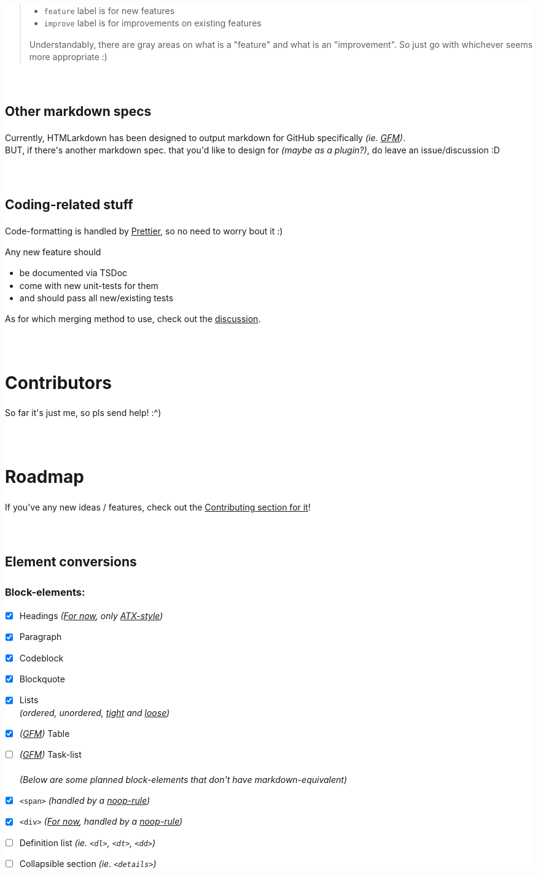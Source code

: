 > - `feature` label is for new features
> - `improve` label is for improvements on existing features
> 
> Understandably, there are gray areas on what is a "feature" and what is an "improvement". So just go with whichever seems more appropriate :)

<br>

## Other markdown specs
Currently, HTMLarkdown has been designed to output markdown for GitHub specifically _(ie. [GFM])_.  
BUT, if there's another markdown spec. that you'd like to design for _(maybe as a plugin?)_, do leave an issue/discussion :D

[GFM]: https://github.github.com/gfm/

<br>

## Coding-related stuff

Code-formatting is handled by [Prettier], so no need to worry bout it :)

Any new feature should 
- be documented via TSDoc
- come with new unit-tests for them
- and should pass all new/existing tests

As for which merging method to use, check out the [discussion][merging-discussion].

[merging-discussion]: https://github.com/EvitanRelta/htmlarkdown/discussions/41

<br>

[Prettier]: https://prettier.io/


# Contributors

So far it's just me, so pls send help! :^)

<br>

# Roadmap

If you've any new ideas / features, check out the [Contributing section for it](#new-conversions-ideas-features-tests)!

<br>

## Element conversions

### Block-elements:
- [x] Headings _([For now][setext-issue], only [ATX-style][atx])_
- [x] Paragraph
- [x] Codeblock
- [x] Blockquote
- [x] Lists  
  _(ordered, unordered, [tight][tight] and [loose][loose])_
- [x] _([GFM][gfm-table])_ Table
- [ ] _([GFM][gfm-task-list])_ Task-list
  <br><br>_(Below are some planned block-elements that don't have markdown-equivalent)_
- [x] `<span>` _(handled by a [noop-rule](#noop-rule))_
- [x] `<div>` _([For now][div-noop-issue], handled by a [noop-rule](#noop-rule))_
- [ ] Definition list _(ie. `<dl>`, `<dt>`, `<dd>`)_
- [ ] Collapsible section _(ie. `<details>`)_


[coverage-badge]: https://badgen.net/codecov/c/github/EvitanRelta/htmlarkdown?color=009900
[coverage-link]: https://codecov.io/gh/EvitanRelta/htmlarkdown
[version-badge]: https://badgen.net/github/release/EvitanRelta/htmlarkdown
[version-link]: https://github.com/EvitanRelta/htmlarkdown/releases/latest
[license-badge]: https://badgen.net/github/license/EvitanRelta/htmlarkdown
[license-link]: https://badgen.net/github/license/EvitanRelta/htmlarkdown
[setext-issue]: https://github.com/EvitanRelta/htmlarkdown/issues/36
[atx]: https://spec.commonmark.org/0.30/#atx-heading
[div-noop-issue]: https://github.com/EvitanRelta/htmlarkdown/issues/19
[tight]: https://github.github.com/gfm/#tight
[loose]: https://github.github.com/gfm/#loose
[gfm-table]: https://github.github.com/gfm/#tables-extension-
[gfm-task-list]: https://github.github.com/gfm/#task-list-items-extension-
[underscore-issue]: https://github.com/EvitanRelta/htmlarkdown/issues/39
[gfm-strikethrough]: https://github.github.com/gfm/#strikethrough-extension-
[secret]: https://www.youtube.com/watch?v=dQw4w9WgXcQ
[ref-link-issue]: https://github.com/EvitanRelta/htmlarkdown/issues/38
[inline-link]: https://spec.commonmark.org/0.30/#inline-link
[preserve-comment-issue]: https://github.com/EvitanRelta/htmlarkdown/issues/25